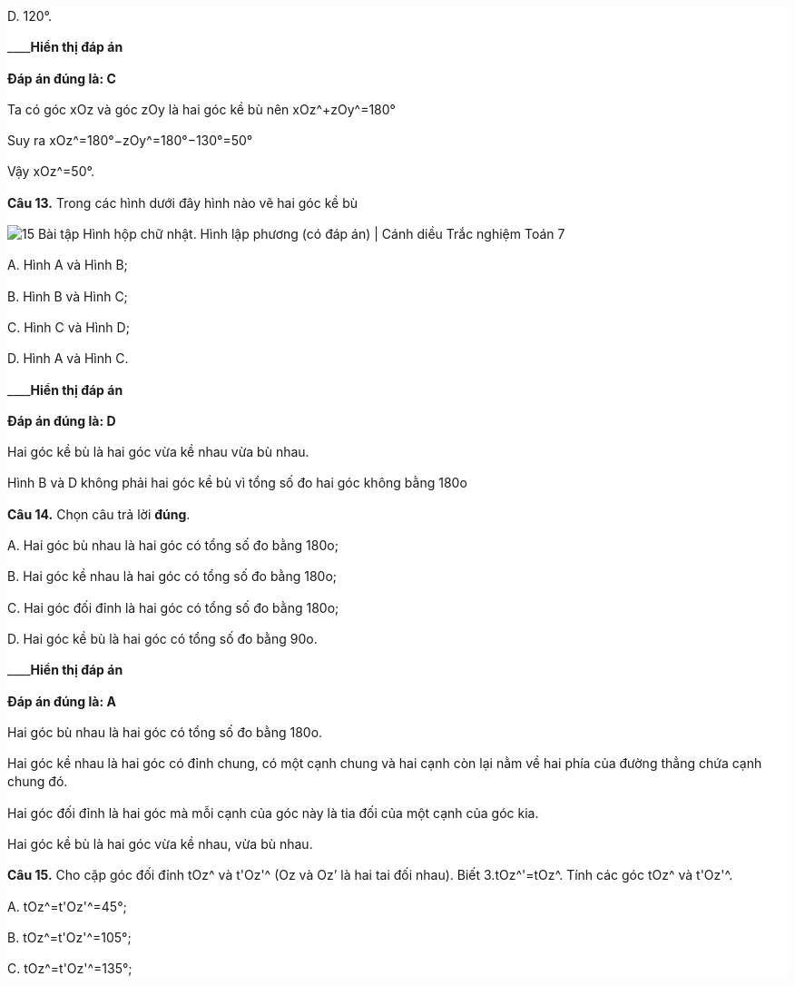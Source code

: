 D. 120°.

____**Hiển thị đáp án**

**Đáp án đúng là: C**

Ta có góc xOz và góc zOy là hai góc kề bù nên xOz^+zOy^=180°

Suy ra xOz^=180°−zOy^=180°−130°=50°

Vậy xOz^=50°.

**Câu 13.** Trong các hình dưới đây hình nào vẽ hai góc kề bù

![15 Bài tập Hình hộp chữ nhật. Hình lập phương \(có đáp án\) | Cánh diều Trắc nghiệm Toán 7](https://vietjack.com/toan-7-cd/images/trac-nghiem-bai-1-goc-o-vi-tri-dac-biet-150898.PNG)

A. Hình A và Hình B; 

B. Hình B và Hình C; 

C. Hình C và Hình D; 

D. Hình A và Hình C.

____**Hiển thị đáp án**

**Đáp án đúng là: D**

Hai góc kề bù là hai góc vừa kề nhau vừa bù nhau.

Hình B và D không phải hai góc kề bù vì tổng số đo hai góc không bằng 180o

**Câu 14.** Chọn câu trả lời **đúng**.

A. Hai góc bù nhau là hai góc có tổng số đo bằng 180o; 

B. Hai góc kề nhau là hai góc có tổng số đo bằng 180o; 

C. Hai góc đối đỉnh là hai góc có tổng số đo bằng 180o; 

D. Hai góc kề bù là hai góc có tổng số đo bằng 90o.

____**Hiển thị đáp án**

**Đáp án đúng là: A**

Hai góc bù nhau là hai góc có tổng số đo bằng 180o.

Hai góc kề nhau là hai góc có đỉnh chung, có một cạnh chung và hai cạnh còn lại nằm về hai phía của đường thẳng chứa cạnh chung đó.

Hai góc đối đỉnh là hai góc mà mỗi cạnh của góc này là tia đối của một cạnh của góc kia.

Hai góc kề bù là hai góc vừa kề nhau, vừa bù nhau.

**Câu 15.** Cho cặp góc đối đỉnh tOz^ và t'Oz'^ (Oz và Oz’ là hai tai đối nhau). Biết 3.tOz^'=tOz^. Tính các góc tOz^ và t'Oz'^.

A. tOz^=t'Oz'^=45°; 

B. tOz^=t'Oz'^=105°; 

C. tOz^=t'Oz'^=135°; 
